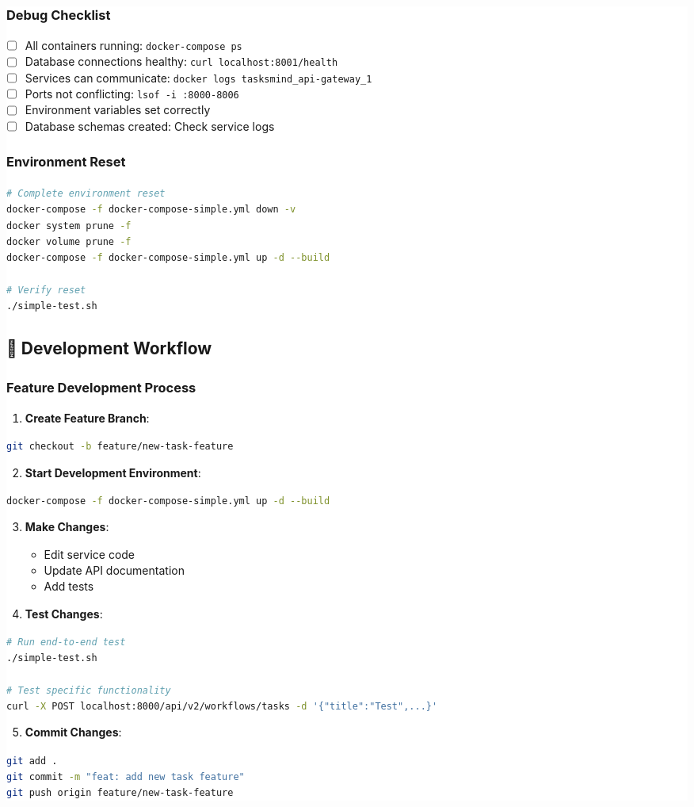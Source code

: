 ### **Debug Checklist**

- [ ] All containers running: `docker-compose ps`
- [ ] Database connections healthy: `curl localhost:8001/health`
- [ ] Services can communicate: `docker logs tasksmind_api-gateway_1`
- [ ] Ports not conflicting: `lsof -i :8000-8006`
- [ ] Environment variables set correctly
- [ ] Database schemas created: Check service logs

### **Environment Reset**
```bash
# Complete environment reset
docker-compose -f docker-compose-simple.yml down -v
docker system prune -f
docker volume prune -f
docker-compose -f docker-compose-simple.yml up -d --build

# Verify reset
./simple-test.sh
```

## 🔄 Development Workflow

### **Feature Development Process**

1. **Create Feature Branch**:
```bash
git checkout -b feature/new-task-feature
```

2. **Start Development Environment**:
```bash
docker-compose -f docker-compose-simple.yml up -d --build
```

3. **Make Changes**:
   - Edit service code
   - Update API documentation
   - Add tests

4. **Test Changes**:
```bash
# Run end-to-end test
./simple-test.sh

# Test specific functionality
curl -X POST localhost:8000/api/v2/workflows/tasks -d '{"title":"Test",...}'
```

5. **Commit Changes**:
```bash
git add .
git commit -m "feat: add new task feature"
git push origin feature/new-task-feature
```
